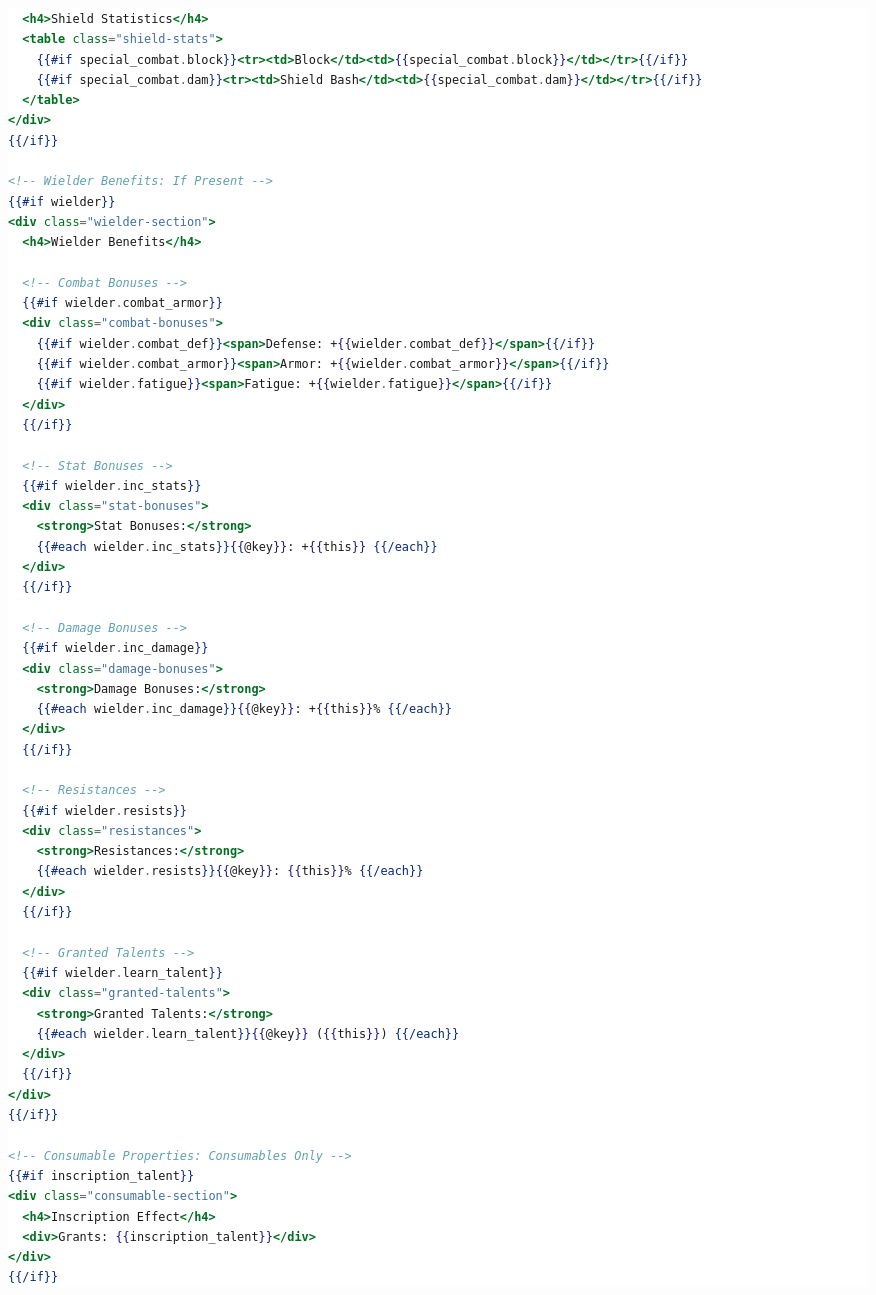 ```handlebars
  <h4>Shield Statistics</h4>
  <table class="shield-stats">
    {{#if special_combat.block}}<tr><td>Block</td><td>{{special_combat.block}}</td></tr>{{/if}}
    {{#if special_combat.dam}}<tr><td>Shield Bash</td><td>{{special_combat.dam}}</td></tr>{{/if}}
  </table>
</div>
{{/if}}

<!-- Wielder Benefits: If Present -->
{{#if wielder}}
<div class="wielder-section">
  <h4>Wielder Benefits</h4>
  
  <!-- Combat Bonuses -->
  {{#if wielder.combat_armor}}
  <div class="combat-bonuses">
    {{#if wielder.combat_def}}<span>Defense: +{{wielder.combat_def}}</span>{{/if}}
    {{#if wielder.combat_armor}}<span>Armor: +{{wielder.combat_armor}}</span>{{/if}}
    {{#if wielder.fatigue}}<span>Fatigue: +{{wielder.fatigue}}</span>{{/if}}
  </div>
  {{/if}}
  
  <!-- Stat Bonuses -->
  {{#if wielder.inc_stats}}
  <div class="stat-bonuses">
    <strong>Stat Bonuses:</strong>
    {{#each wielder.inc_stats}}{{@key}}: +{{this}} {{/each}}
  </div>
  {{/if}}
  
  <!-- Damage Bonuses -->
  {{#if wielder.inc_damage}}
  <div class="damage-bonuses">
    <strong>Damage Bonuses:</strong>
    {{#each wielder.inc_damage}}{{@key}}: +{{this}}% {{/each}}
  </div>
  {{/if}}
  
  <!-- Resistances -->
  {{#if wielder.resists}}
  <div class="resistances">
    <strong>Resistances:</strong>
    {{#each wielder.resists}}{{@key}}: {{this}}% {{/each}}
  </div>
  {{/if}}
  
  <!-- Granted Talents -->
  {{#if wielder.learn_talent}}
  <div class="granted-talents">
    <strong>Granted Talents:</strong>
    {{#each wielder.learn_talent}}{{@key}} ({{this}}) {{/each}}
  </div>
  {{/if}}
</div>
{{/if}}

<!-- Consumable Properties: Consumables Only -->
{{#if inscription_talent}}
<div class="consumable-section">
  <h4>Inscription Effect</h4>
  <div>Grants: {{inscription_talent}}</div>
</div>
{{/if}}
```